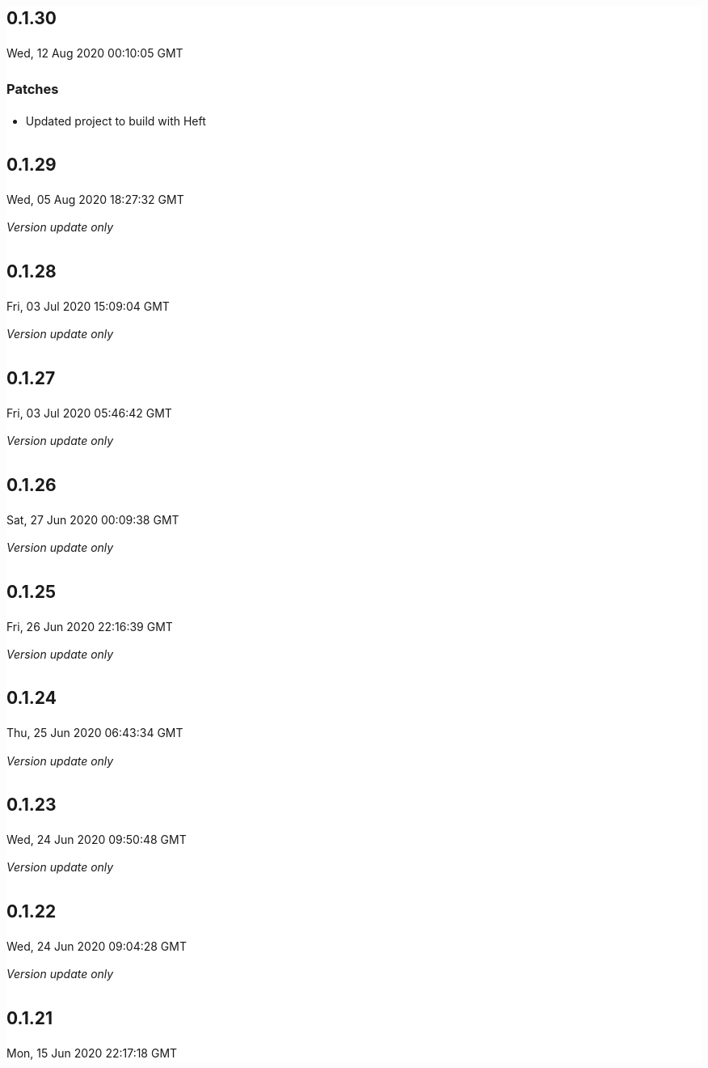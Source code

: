 ## 0.1.30
Wed, 12 Aug 2020 00:10:05 GMT

### Patches

- Updated project to build with Heft

## 0.1.29
Wed, 05 Aug 2020 18:27:32 GMT

_Version update only_

## 0.1.28
Fri, 03 Jul 2020 15:09:04 GMT

_Version update only_

## 0.1.27
Fri, 03 Jul 2020 05:46:42 GMT

_Version update only_

## 0.1.26
Sat, 27 Jun 2020 00:09:38 GMT

_Version update only_

## 0.1.25
Fri, 26 Jun 2020 22:16:39 GMT

_Version update only_

## 0.1.24
Thu, 25 Jun 2020 06:43:34 GMT

_Version update only_

## 0.1.23
Wed, 24 Jun 2020 09:50:48 GMT

_Version update only_

## 0.1.22
Wed, 24 Jun 2020 09:04:28 GMT

_Version update only_

## 0.1.21
Mon, 15 Jun 2020 22:17:18 GMT
